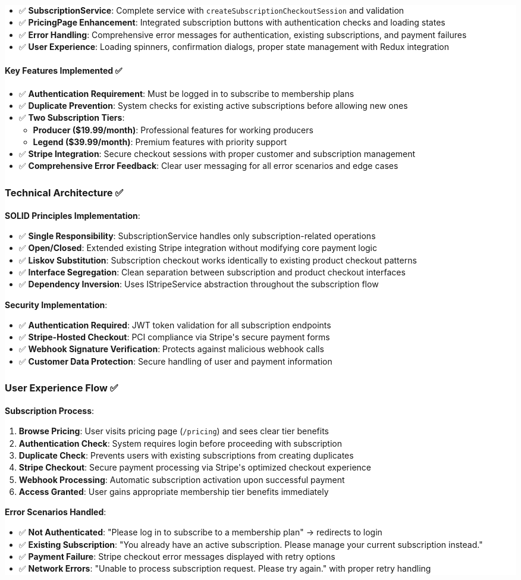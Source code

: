 - ✅ **SubscriptionService**: Complete service with `createSubscriptionCheckoutSession` and validation
- ✅ **PricingPage Enhancement**: Integrated subscription buttons with authentication checks and loading states
- ✅ **Error Handling**: Comprehensive error messages for authentication, existing subscriptions, and payment failures
- ✅ **User Experience**: Loading spinners, confirmation dialogs, proper state management with Redux integration

#### **Key Features Implemented** ✅

- ✅ **Authentication Requirement**: Must be logged in to subscribe to membership plans
- ✅ **Duplicate Prevention**: System checks for existing active subscriptions before allowing new ones
- ✅ **Two Subscription Tiers**:
  - **Producer ($19.99/month)**: Professional features for working producers
  - **Legend ($39.99/month)**: Premium features with priority support
- ✅ **Stripe Integration**: Secure checkout sessions with proper customer and subscription management
- ✅ **Comprehensive Error Feedback**: Clear user messaging for all error scenarios and edge cases

### **Technical Architecture** ✅

**SOLID Principles Implementation**:

- ✅ **Single Responsibility**: SubscriptionService handles only subscription-related operations
- ✅ **Open/Closed**: Extended existing Stripe integration without modifying core payment logic
- ✅ **Liskov Substitution**: Subscription checkout works identically to existing product checkout patterns
- ✅ **Interface Segregation**: Clean separation between subscription and product checkout interfaces
- ✅ **Dependency Inversion**: Uses IStripeService abstraction throughout the subscription flow

**Security Implementation**:

- ✅ **Authentication Required**: JWT token validation for all subscription endpoints
- ✅ **Stripe-Hosted Checkout**: PCI compliance via Stripe's secure payment forms
- ✅ **Webhook Signature Verification**: Protects against malicious webhook calls
- ✅ **Customer Data Protection**: Secure handling of user and payment information

### **User Experience Flow** ✅

**Subscription Process**:

1. **Browse Pricing**: User visits pricing page (`/pricing`) and sees clear tier benefits
2. **Authentication Check**: System requires login before proceeding with subscription
3. **Duplicate Check**: Prevents users with existing subscriptions from creating duplicates
4. **Stripe Checkout**: Secure payment processing via Stripe's optimized checkout experience
5. **Webhook Processing**: Automatic subscription activation upon successful payment
6. **Access Granted**: User gains appropriate membership tier benefits immediately

**Error Scenarios Handled**:

- ✅ **Not Authenticated**: "Please log in to subscribe to a membership plan" → redirects to login
- ✅ **Existing Subscription**: "You already have an active subscription. Please manage your current subscription instead."
- ✅ **Payment Failure**: Stripe checkout error messages displayed with retry options
- ✅ **Network Errors**: "Unable to process subscription request. Please try again." with proper retry handling
